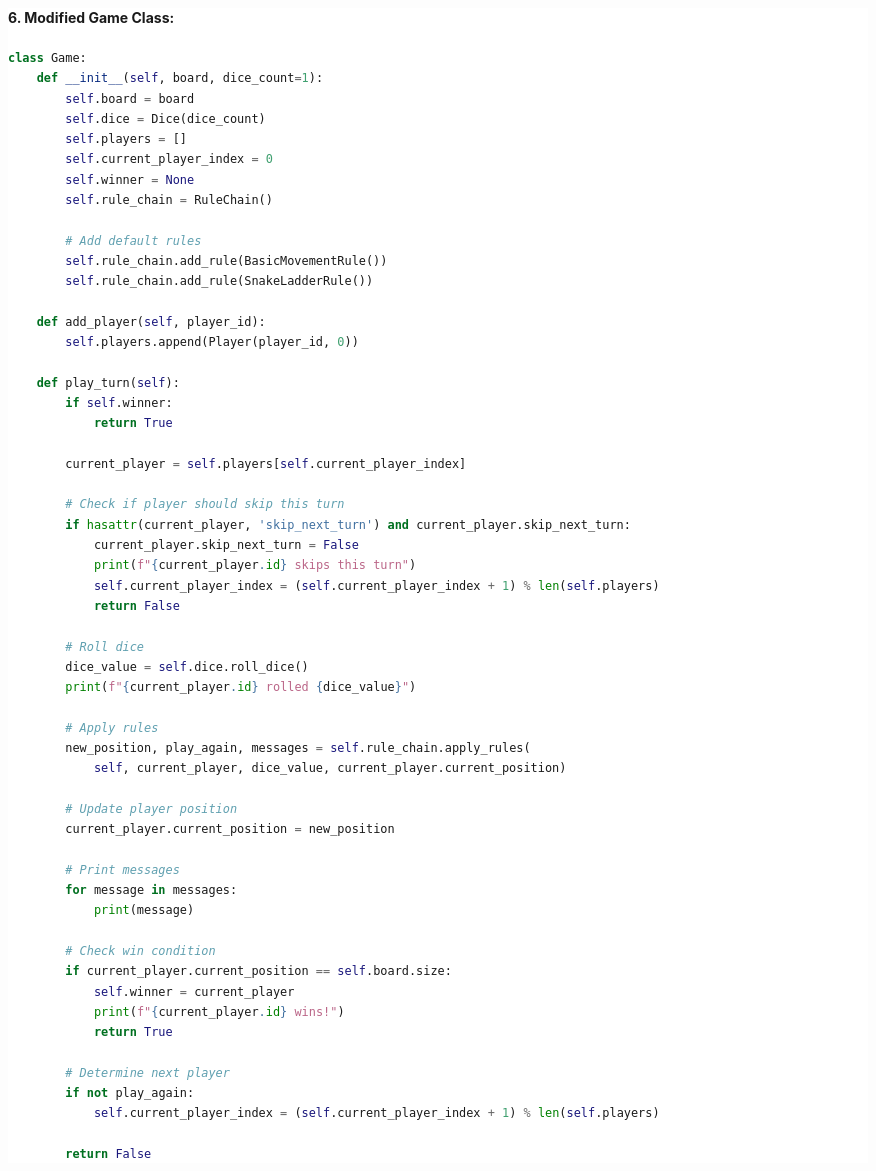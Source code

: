 #### 6. Modified Game Class:

```python
class Game:
    def __init__(self, board, dice_count=1):
        self.board = board
        self.dice = Dice(dice_count)
        self.players = []
        self.current_player_index = 0
        self.winner = None
        self.rule_chain = RuleChain()
        
        # Add default rules
        self.rule_chain.add_rule(BasicMovementRule())
        self.rule_chain.add_rule(SnakeLadderRule())
    
    def add_player(self, player_id):
        self.players.append(Player(player_id, 0))
    
    def play_turn(self):
        if self.winner:
            return True
        
        current_player = self.players[self.current_player_index]
        
        # Check if player should skip this turn
        if hasattr(current_player, 'skip_next_turn') and current_player.skip_next_turn:
            current_player.skip_next_turn = False
            print(f"{current_player.id} skips this turn")
            self.current_player_index = (self.current_player_index + 1) % len(self.players)
            return False
        
        # Roll dice
        dice_value = self.dice.roll_dice()
        print(f"{current_player.id} rolled {dice_value}")
        
        # Apply rules
        new_position, play_again, messages = self.rule_chain.apply_rules(
            self, current_player, dice_value, current_player.current_position)
        
        # Update player position
        current_player.current_position = new_position
        
        # Print messages
        for message in messages:
            print(message)
        
        # Check win condition
        if current_player.current_position == self.board.size:
            self.winner = current_player
            print(f"{current_player.id} wins!")
            return True
        
        # Determine next player
        if not play_again:
            self.current_player_index = (self.current_player_index + 1) % len(self.players)
        
        return False
```
